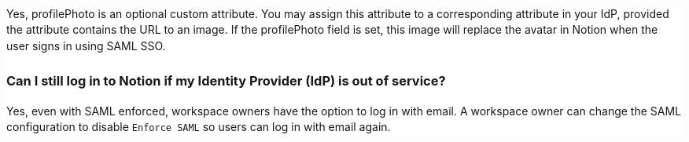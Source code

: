 Yes, profilePhoto is an optional custom attribute. You may assign this attribute to a corresponding attribute in your IdP, provided the attribute contains the URL to an image. If the profilePhoto field is set, this image will replace the avatar in Notion when the user signs in using SAML SSO.


### Can I still log in to Notion if my Identity Provider (IdP) is out of service?

Yes, even with SAML enforced, workspace owners have the option to log in with email. A workspace owner can change the SAML configuration to disable `Enforce SAML` so users can log in with email again.
